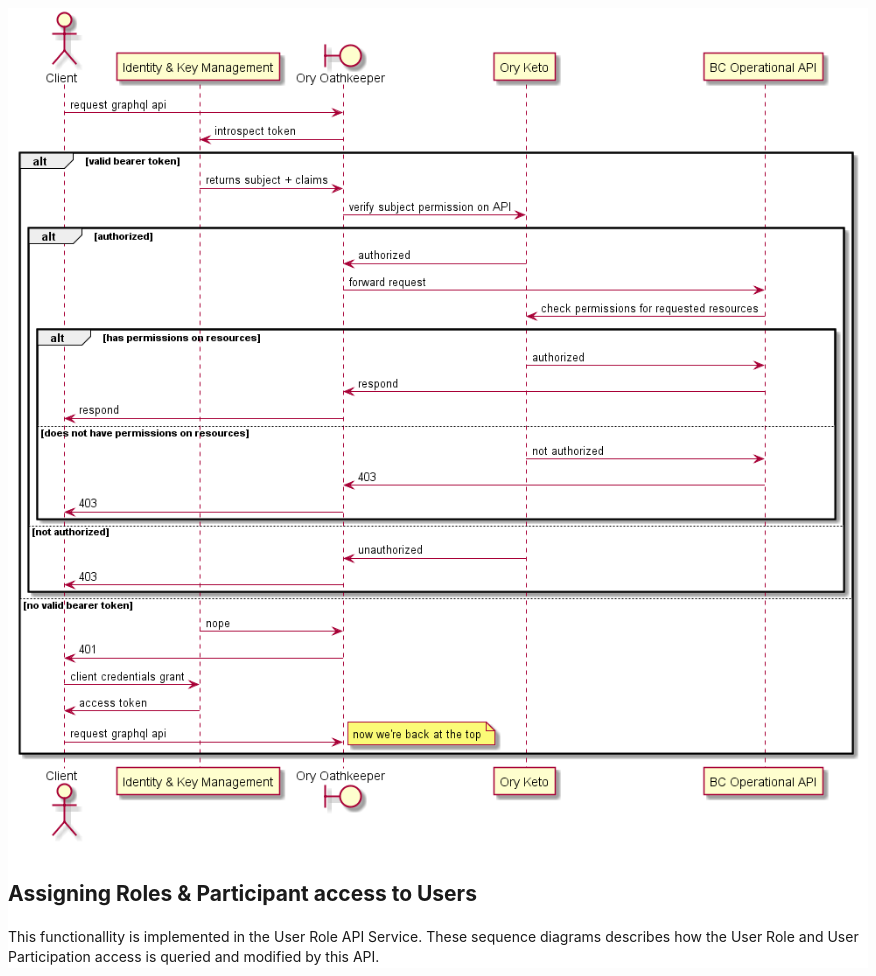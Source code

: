![Sequence diagram illustrating how an API client call has its authorisation performed](../.vuepress/public/clientgraphql.png) 

## Assigning Roles & Participant access to Users
This functionallity is implemented in the User Role API Service. These sequence diagrams describes how the User Role and User Participation access is queried and modified by this API. 